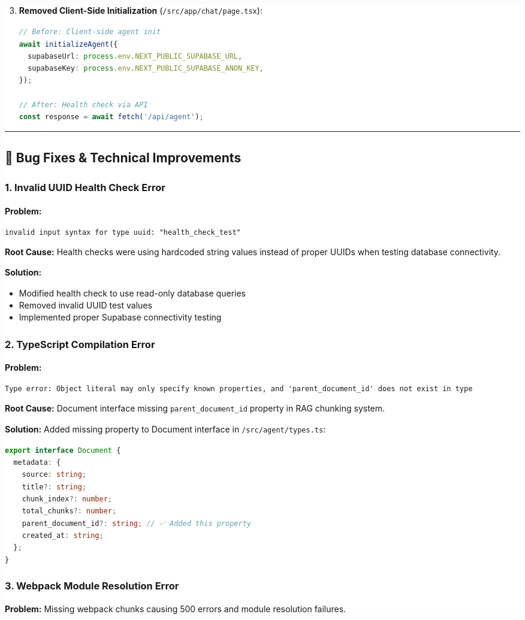 3. **Removed Client-Side Initialization** (`/src/app/chat/page.tsx`):
   ```typescript
   // Before: Client-side agent init
   await initializeAgent({
     supabaseUrl: process.env.NEXT_PUBLIC_SUPABASE_URL,
     supabaseKey: process.env.NEXT_PUBLIC_SUPABASE_ANON_KEY,
   });
   
   // After: Health check via API
   const response = await fetch('/api/agent');
   ```

---

## 🔧 Bug Fixes & Technical Improvements

### **1. Invalid UUID Health Check Error**
**Problem:** 
```
invalid input syntax for type uuid: "health_check_test"
```

**Root Cause:** Health checks were using hardcoded string values instead of proper UUIDs when testing database connectivity.

**Solution:** 
- Modified health check to use read-only database queries
- Removed invalid UUID test values
- Implemented proper Supabase connectivity testing

### **2. TypeScript Compilation Error**
**Problem:**
```
Type error: Object literal may only specify known properties, and 'parent_document_id' does not exist in type
```

**Root Cause:** Document interface missing `parent_document_id` property in RAG chunking system.

**Solution:** Added missing property to Document interface in `/src/agent/types.ts`:
```typescript
export interface Document {
  metadata: {
    source: string;
    title?: string;
    chunk_index?: number;
    total_chunks?: number;
    parent_document_id?: string; // ✅ Added this property
    created_at: string;
  };
}
```

### **3. Webpack Module Resolution Error**
**Problem:** Missing webpack chunks causing 500 errors and module resolution failures.
